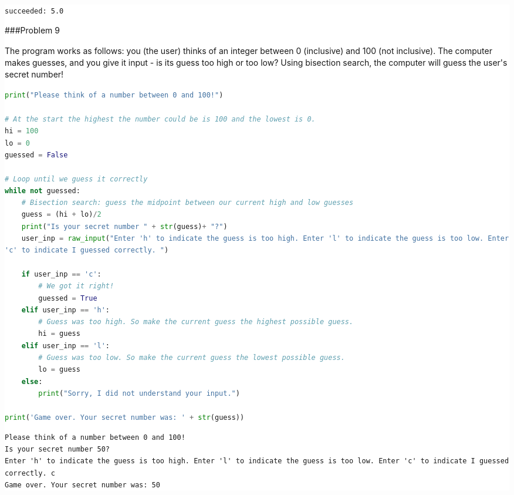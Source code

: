     succeeded: 5.0
    

###Problem 9

The program works as follows: you (the user) thinks of an integer between 0 (inclusive) and 100 (not inclusive). The computer makes guesses, and you give it input - is its guess too high or too low? Using bisection search, the computer will guess the user's secret number!


```python
print("Please think of a number between 0 and 100!")

# At the start the highest the number could be is 100 and the lowest is 0.
hi = 100
lo = 0
guessed = False

# Loop until we guess it correctly
while not guessed:
    # Bisection search: guess the midpoint between our current high and low guesses
    guess = (hi + lo)/2
    print("Is your secret number " + str(guess)+ "?")
    user_inp = raw_input("Enter 'h' to indicate the guess is too high. Enter 'l' to indicate the guess is too low. Enter 'c' to indicate I guessed correctly. ")

    if user_inp == 'c':
        # We got it right!
        guessed = True
    elif user_inp == 'h':
        # Guess was too high. So make the current guess the highest possible guess.
        hi = guess
    elif user_inp == 'l':
        # Guess was too low. So make the current guess the lowest possible guess.
        lo = guess
    else:
        print("Sorry, I did not understand your input.")

print('Game over. Your secret number was: ' + str(guess))
```

    Please think of a number between 0 and 100!
    Is your secret number 50?
    Enter 'h' to indicate the guess is too high. Enter 'l' to indicate the guess is too low. Enter 'c' to indicate I guessed correctly. c
    Game over. Your secret number was: 50
    
